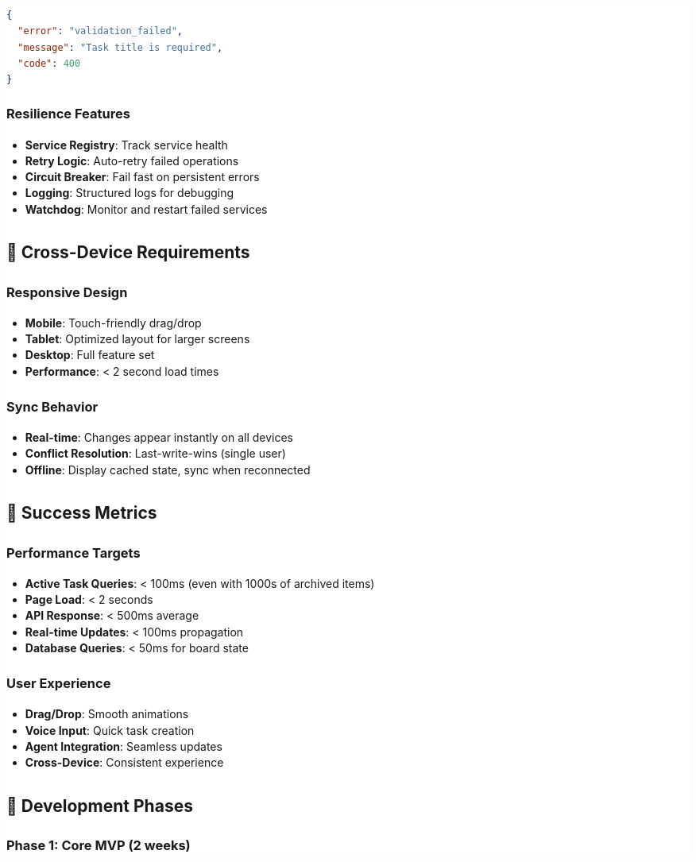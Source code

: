 ```json
{
  "error": "validation_failed",
  "message": "Task title is required",
  "code": 400
}
```

### **Resilience Features**

- **Service Registry**: Track service health
- **Retry Logic**: Auto-retry failed operations
- **Circuit Breaker**: Fail fast on persistent errors
- **Logging**: Structured logs for debugging
- **Watchdog**: Monitor and restart failed services

## 📱 **Cross-Device Requirements**

### **Responsive Design**

- **Mobile**: Touch-friendly drag/drop
- **Tablet**: Optimized layout for larger screens
- **Desktop**: Full feature set
- **Performance**: < 2 second load times

### **Sync Behavior**

- **Real-time**: Changes appear instantly on all devices
- **Conflict Resolution**: Last-write-wins (single user)
- **Offline**: Display cached state, sync when reconnected

## 🎯 **Success Metrics**

### **Performance Targets**

- **Active Task Queries**: < 100ms (even with 1000s of archived items)
- **Page Load**: < 2 seconds
- **API Response**: < 500ms average
- **Real-time Updates**: < 100ms propagation
- **Database Queries**: < 50ms for board state

### **User Experience**

- **Drag/Drop**: Smooth animations
- **Voice Input**: Quick task creation
- **Agent Integration**: Seamless updates
- **Cross-Device**: Consistent experience

## 🚀 **Development Phases**

### **Phase 1: Core MVP (2 weeks)**
